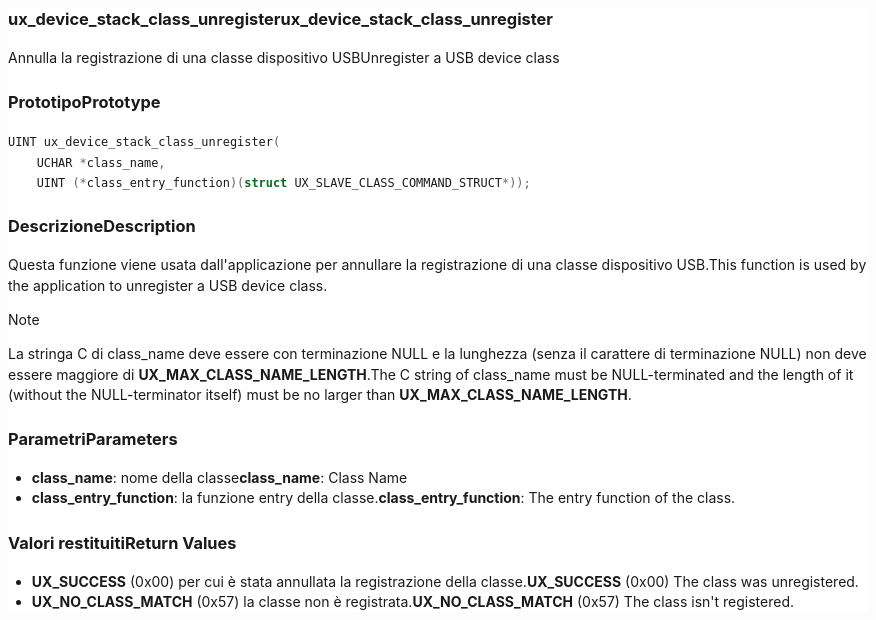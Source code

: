 ### <a name="ux_device_stack_class_unregister"></a><span data-ttu-id="2d050-155">ux_device_stack_class_unregister</span><span class="sxs-lookup"><span data-stu-id="2d050-155">ux_device_stack_class_unregister</span></span>

<span data-ttu-id="2d050-156">Annulla la registrazione di una classe dispositivo USB</span><span class="sxs-lookup"><span data-stu-id="2d050-156">Unregister a USB device class</span></span>

### <a name="prototype"></a><span data-ttu-id="2d050-157">Prototipo</span><span class="sxs-lookup"><span data-stu-id="2d050-157">Prototype</span></span>

```c
UINT ux_device_stack_class_unregister(
    UCHAR *class_name,
    UINT (*class_entry_function)(struct UX_SLAVE_CLASS_COMMAND_STRUCT*));
```

### <a name="description"></a><span data-ttu-id="2d050-158">Descrizione</span><span class="sxs-lookup"><span data-stu-id="2d050-158">Description</span></span>

<span data-ttu-id="2d050-159">Questa funzione viene usata dall'applicazione per annullare la registrazione di una classe dispositivo USB.</span><span class="sxs-lookup"><span data-stu-id="2d050-159">This function is used by the application to unregister a USB device class.</span></span>

> [!NOTE]
> <span data-ttu-id="2d050-160">La stringa C di class_name deve essere con terminazione NULL e la lunghezza (senza il carattere di terminazione NULL) non deve essere maggiore di **UX_MAX_CLASS_NAME_LENGTH**.</span><span class="sxs-lookup"><span data-stu-id="2d050-160">The C string of class_name must be NULL-terminated and the length of it (without the NULL-terminator itself) must be no larger than **UX_MAX_CLASS_NAME_LENGTH**.</span></span>

### <a name="parameters"></a><span data-ttu-id="2d050-161">Parametri</span><span class="sxs-lookup"><span data-stu-id="2d050-161">Parameters</span></span>

- <span data-ttu-id="2d050-162">**class_name**: nome della classe</span><span class="sxs-lookup"><span data-stu-id="2d050-162">**class_name**: Class Name</span></span>
- <span data-ttu-id="2d050-163">**class_entry_function**: la funzione entry della classe.</span><span class="sxs-lookup"><span data-stu-id="2d050-163">**class_entry_function**: The entry function of the class.</span></span>

### <a name="return-values"></a><span data-ttu-id="2d050-164">Valori restituiti</span><span class="sxs-lookup"><span data-stu-id="2d050-164">Return Values</span></span>

- <span data-ttu-id="2d050-165">**UX_SUCCESS** (0x00) per cui è stata annullata la registrazione della classe.</span><span class="sxs-lookup"><span data-stu-id="2d050-165">**UX_SUCCESS** (0x00) The class was unregistered.</span></span>
- <span data-ttu-id="2d050-166">**UX_NO_CLASS_MATCH** (0x57) la classe non è registrata.</span><span class="sxs-lookup"><span data-stu-id="2d050-166">**UX_NO_CLASS_MATCH** (0x57) The class isn't registered.</span></span>
